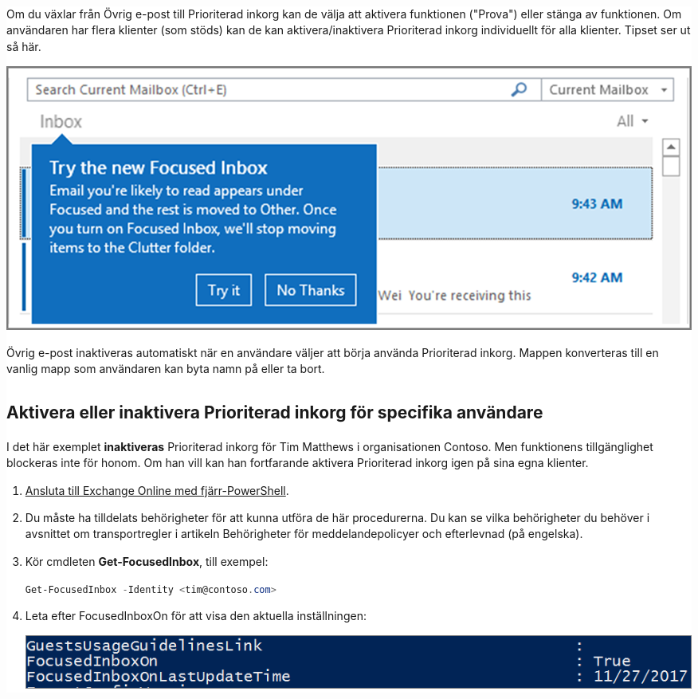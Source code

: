Om du växlar från Övrig e-post till Prioriterad inkorg kan de välja att aktivera funktionen ("Prova") eller stänga av funktionen. Om användaren har flera klienter (som stöds) kan de kan aktivera/inaktivera Prioriterad inkorg individuellt för alla klienter. Tipset ser ut så här.
  
![En bild som visar hur Prioriterad inkorg ser ut när den har distribuerats till dina användare och Outlook öppnas igen.](../../media/c034f969-d650-4333-88f1-dd10ade0a94c.png)
  
Övrig e-post inaktiveras automatiskt när en användare väljer att börja använda Prioriterad inkorg. Mappen konverteras till en vanlig mapp som användaren kan byta namn på eller ta bort.
  
## <a name="turn-focused-inbox-on-or-off-for-specific-users"></a>Aktivera eller inaktivera Prioriterad inkorg för specifika användare

I det här exemplet **inaktiveras** Prioriterad inkorg för Tim Matthews i organisationen Contoso. Men funktionens tillgänglighet blockeras inte för honom. Om han vill kan han fortfarande aktivera Prioriterad inkorg igen på sina egna klienter. 
  
1. [Ansluta till Exchange Online med fjärr-PowerShell](/powershell/exchange/connect-to-exchange-online-powershell).

2. Du måste ha tilldelats behörigheter för att kunna utföra de här procedurerna. Du kan se vilka behörigheter du behöver i avsnittet om transportregler i artikeln Behörigheter för meddelandepolicyer och efterlevnad (på engelska).

3. Kör cmdleten **Get-FocusedInbox**, till exempel: 

    ```powershell
    Get-FocusedInbox -Identity <tim@contoso.com>
    ```

4. Leta efter FocusedInboxOn för att visa den aktuella inställningen:

    ![Svar från PowerShell om statusen för Prioriterad inkorg.](../../media/419d8caa-89b9-45c5-91d9-8c023297456e.png)
  